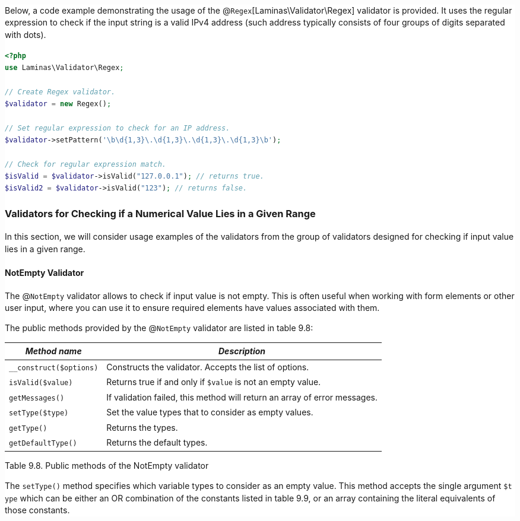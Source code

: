 Below, a code example demonstrating the usage of the @`Regex`[Laminas\Validator\Regex] validator is provided. It uses the
regular expression to check if the input string is a valid IPv4 address (such address typically
consists of four groups of digits separated with dots).

~~~php
<?php
use Laminas\Validator\Regex;

// Create Regex validator.
$validator = new Regex();

// Set regular expression to check for an IP address.
$validator->setPattern('\b\d{1,3}\.\d{1,3}\.\d{1,3}\.\d{1,3}\b');

// Check for regular expression match.
$isValid = $validator->isValid("127.0.0.1"); // returns true.
$isValid2 = $validator->isValid("123"); // returns false.
~~~

### Validators for Checking if a Numerical Value Lies in a Given Range

In this section, we will consider usage examples of the validators from the group of
validators designed for checking if input value lies in a given range.

#### NotEmpty Validator

The @`NotEmpty` validator allows to check if input value is not empty. This is often
useful when working with form elements or other user input, where you can use it to
ensure required elements have values associated with them.

The public methods provided by the @`NotEmpty` validator are listed in table 9.8:

| *Method name*                  | *Description*                                                 |
|--------------------------------|---------------------------------------------------------------|
| `__construct($options)`        | Constructs the validator. Accepts the list of options.        |
| `isValid($value)`              | Returns true if and only if `$value` is not an empty value.   |
| `getMessages()`                | If validation failed, this method will return an array of error messages. |
| `setType($type)`               | Set the value types that to consider as empty values.         |
| `getType()`                    | Returns the types.                                            |
| `getDefaultType()`             | Returns the default types.                                    |

Table 9.8. Public methods of the NotEmpty validator

The `setType()` method specifies which variable types to consider as an empty value. This method accepts the
single argument `$type` which can be either an OR combination of the constants listed in table 9.9, or an
array containing the literal equivalents of those constants.


[^standard_validators]: Here, we only consider the standard validator classes belonging to the @`Laminas\Validator` namespace.
[^mx_record]: An MX record is a type of record used in the Domain Name System (DNS).
[^allow_constants]: The `ALLOW_`-prefixed constants are provided by the @`Hostname`[Laminas\Validator\Hostname] validator.
[^ipv4_address]: An Internet Protocol version 4 (IPv4) address typically consists of four octets of the address expressed
[^ipv6_address]: An Internet Protocol version 6 (IPv6) address typically consists of eight groups of four hexadecimal
[^ipvfuture_address]: IPvFuture is loosely defined in the Section 3.2.2 of RFC 3986.
[^ipv6literal_address]: A literal IPv6 address is a modification of a usual IPv6 address for using inside of a URL.
[^idn]: An internationalized domain name (IDN) is an Internet domain name
[^uri]: A Uniform Resource Identifier (URI) is a compact sequence of characters
[^phone_validator_service]: The `PhoneValidator` class may be considered as a service model, because its goal is to